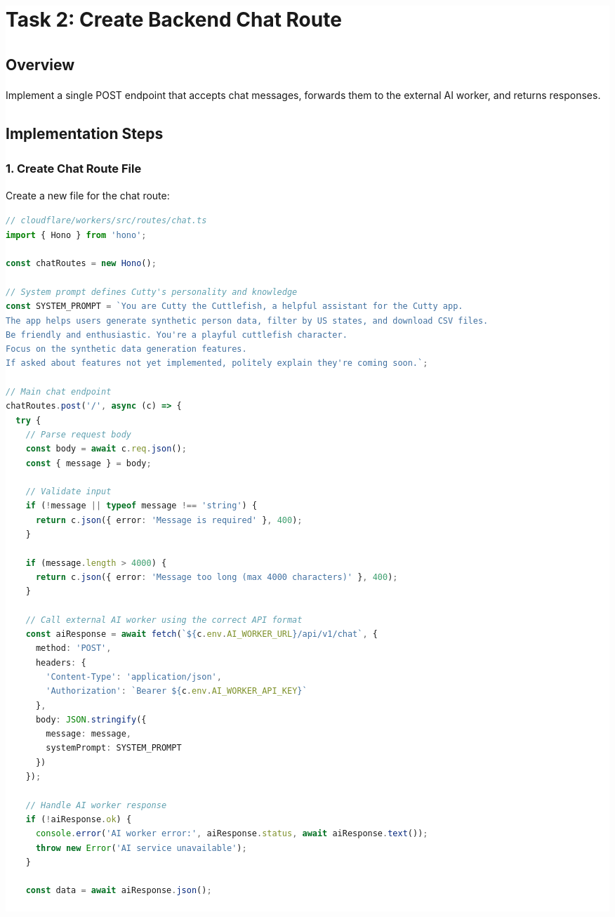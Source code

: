 # Task 2: Create Backend Chat Route

## Overview
Implement a single POST endpoint that accepts chat messages, forwards them to the external AI worker, and returns responses.

## Implementation Steps

### 1. Create Chat Route File
Create a new file for the chat route:

```typescript
// cloudflare/workers/src/routes/chat.ts
import { Hono } from 'hono';

const chatRoutes = new Hono();

// System prompt defines Cutty's personality and knowledge
const SYSTEM_PROMPT = `You are Cutty the Cuttlefish, a helpful assistant for the Cutty app.
The app helps users generate synthetic person data, filter by US states, and download CSV files.
Be friendly and enthusiastic. You're a playful cuttlefish character.
Focus on the synthetic data generation features.
If asked about features not yet implemented, politely explain they're coming soon.`;

// Main chat endpoint
chatRoutes.post('/', async (c) => {
  try {
    // Parse request body
    const body = await c.req.json();
    const { message } = body;
    
    // Validate input
    if (!message || typeof message !== 'string') {
      return c.json({ error: 'Message is required' }, 400);
    }
    
    if (message.length > 4000) {
      return c.json({ error: 'Message too long (max 4000 characters)' }, 400);
    }

    // Call external AI worker using the correct API format
    const aiResponse = await fetch(`${c.env.AI_WORKER_URL}/api/v1/chat`, {
      method: 'POST',
      headers: {
        'Content-Type': 'application/json',
        'Authorization': `Bearer ${c.env.AI_WORKER_API_KEY}`
      },
      body: JSON.stringify({
        message: message,
        systemPrompt: SYSTEM_PROMPT
      })
    });

    // Handle AI worker response
    if (!aiResponse.ok) {
      console.error('AI worker error:', aiResponse.status, await aiResponse.text());
      throw new Error('AI service unavailable');
    }

    const data = await aiResponse.json();
    
```